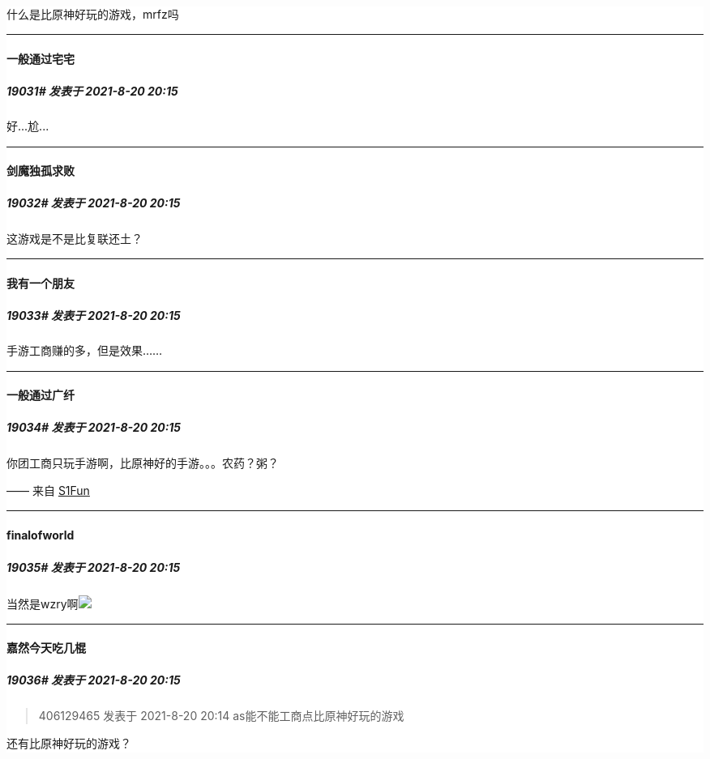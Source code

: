 
什么是比原神好玩的游戏，mrfz吗


*****

####  一般通过宅宅  
##### 19031#       发表于 2021-8-20 20:15


好...尬...


*****

####  剑魔独孤求败  
##### 19032#       发表于 2021-8-20 20:15


这游戏是不是比复联还土？


*****

####  我有一个朋友  
##### 19033#       发表于 2021-8-20 20:15


手游工商赚的多，但是效果……


*****

####  一般通过广纤  
##### 19034#       发表于 2021-8-20 20:15


你团工商只玩手游啊，比原神好的手游。。。农药？粥？

—— 来自 [S1Fun](https://s1fun.koalcat.com)


*****

####  finalofworld  
##### 19035#       发表于 2021-8-20 20:15


当然是wzry啊<img src="https://static.saraba1st.com/image/smiley/face2017/067.png" referrerpolicy="no-referrer">


*****

####  嘉然今天吃几棍  
##### 19036#       发表于 2021-8-20 20:15


<blockquote>406129465 发表于 2021-8-20 20:14
as能不能工商点比原神好玩的游戏</blockquote>
还有比原神好玩的游戏？
